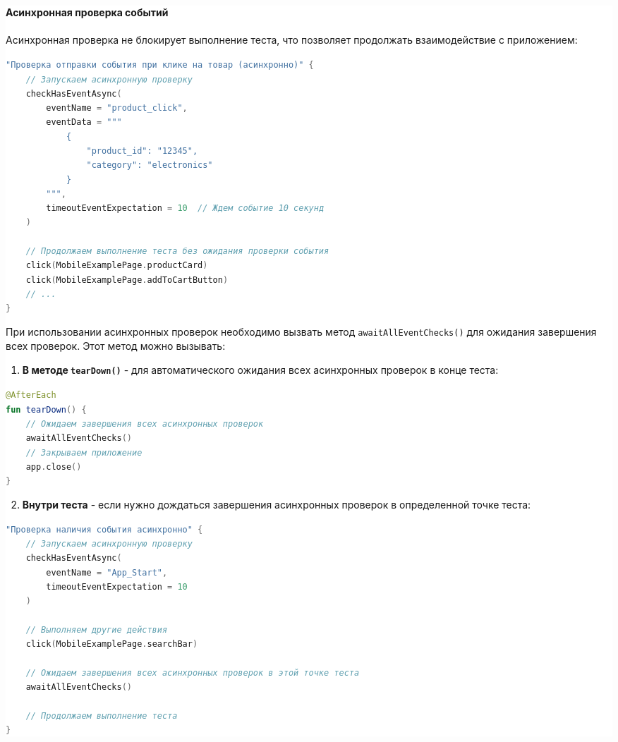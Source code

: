#### Асинхронная проверка событий

Асинхронная проверка не блокирует выполнение теста, что позволяет продолжать взаимодействие с приложением:

```kotlin
"Проверка отправки события при клике на товар (асинхронно)" {
    // Запускаем асинхронную проверку
    checkHasEventAsync(
        eventName = "product_click",
        eventData = """
            {
                "product_id": "12345",
                "category": "electronics"
            }
        """,
        timeoutEventExpectation = 10  // Ждем событие 10 секунд
    )

    // Продолжаем выполнение теста без ожидания проверки события
    click(MobileExamplePage.productCard)
    click(MobileExamplePage.addToCartButton)
    // ...
}
```

При использовании асинхронных проверок необходимо вызвать метод `awaitAllEventChecks()` для ожидания завершения всех проверок. Этот метод можно вызывать:

1. **В методе `tearDown()`** - для автоматического ожидания всех асинхронных проверок в конце теста:

```kotlin
@AfterEach
fun tearDown() {
    // Ожидаем завершения всех асинхронных проверок
    awaitAllEventChecks()
    // Закрываем приложение
    app.close()
}
```

2. **Внутри теста** - если нужно дождаться завершения асинхронных проверок в определенной точке теста:

```kotlin
"Проверка наличия события асинхронно" {
    // Запускаем асинхронную проверку
    checkHasEventAsync(
        eventName = "App_Start",
        timeoutEventExpectation = 10
    )
    
    // Выполняем другие действия
    click(MobileExamplePage.searchBar)
    
    // Ожидаем завершения всех асинхронных проверок в этой точке теста
    awaitAllEventChecks()
    
    // Продолжаем выполнение теста
}
```
